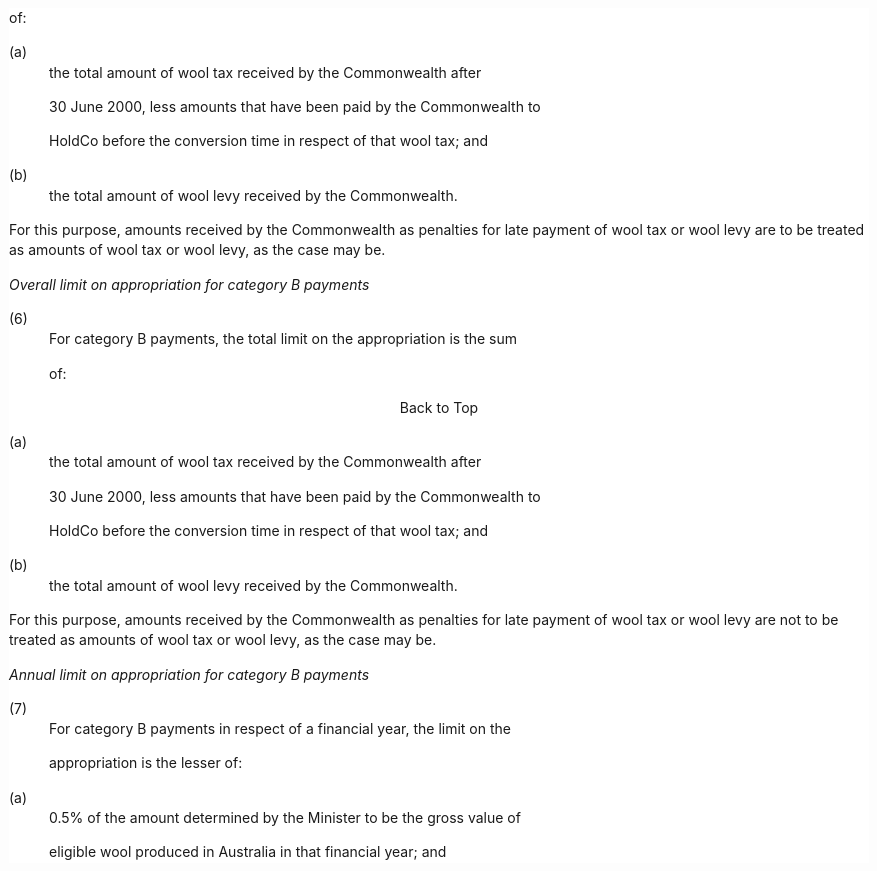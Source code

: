 of:

</dd> </dl></dl>

<dl compact=""><dl compact=""><dl compact="">

<dt>(a)</dt><dd>the total amount of wool tax received by the Commonwealth after

30&#160;June 2000, less amounts that have been paid by the Commonwealth to

HoldCo before the conversion time in respect of that wool tax; and</dd>

<dt>(b)</dt><dd>the total amount of wool levy received by the Commonwealth.

</dd>

</dl></dl></dl>

For this purpose, amounts received by the Commonwealth as penalties for late payment of wool tax or wool levy are to be treated as amounts of wool tax or wool levy, as the case may be.

_Overall limit on appropriation for category B payments_

<dl compact=""><dl compact="">

<dt>(6)</dt><dd>For category B payments, the total limit on the appropriation is the sum

of:

</dd> </dl></dl>

<center>Back to Top</center>

<dl compact=""><dl compact=""><dl compact="">

<dt>(a)</dt><dd>the total amount of wool tax received by the Commonwealth after

30&#160;June 2000, less amounts that have been paid by the Commonwealth to

HoldCo before the conversion time in respect of that wool tax; and</dd>

<dt>(b)</dt><dd>the total amount of wool levy received by the Commonwealth.

</dd>

</dl></dl></dl>

For this purpose, amounts received by the Commonwealth as penalties for late payment of wool tax or wool levy are not to be treated as amounts of wool tax or wool levy, as the case may be.

_Annual limit on appropriation for category B payments_

<dl compact=""><dl compact="">

<dt>(7)</dt><dd>For category B payments in respect of a financial year, the limit on the

appropriation is the lesser of:

</dd> </dl></dl>

<dl compact=""><dl compact=""><dl compact="">

<dt>(a)</dt><dd>0.5% of the amount determined by the Minister to be the gross value of

eligible wool produced in Australia in that financial year; and</dd>
